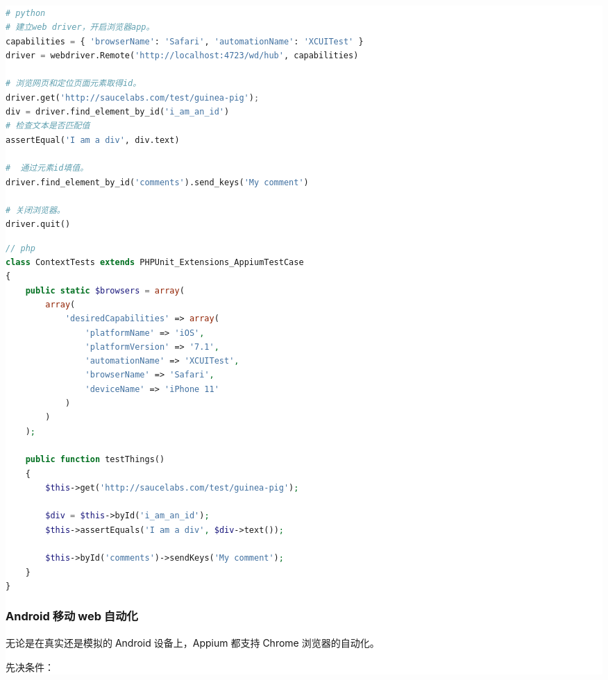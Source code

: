 ```python
# python
# 建立web driver，开启浏览器app。
capabilities = { 'browserName': 'Safari', 'automationName': 'XCUITest' }
driver = webdriver.Remote('http://localhost:4723/wd/hub', capabilities)

# 浏览网页和定位页面元素取得id。
driver.get('http://saucelabs.com/test/guinea-pig');
div = driver.find_element_by_id('i_am_an_id')
# 检查文本是否匹配值
assertEqual('I am a div', div.text)

#  通过元素id填值。
driver.find_element_by_id('comments').send_keys('My comment')

# 关闭浏览器。
driver.quit()
```

```php
// php
class ContextTests extends PHPUnit_Extensions_AppiumTestCase
{
    public static $browsers = array(
        array(
            'desiredCapabilities' => array(
                'platformName' => 'iOS',
                'platformVersion' => '7.1',
                'automationName' => 'XCUITest',
                'browserName' => 'Safari',
                'deviceName' => 'iPhone 11'
            )
        )
    );

    public function testThings()
    {
        $this->get('http://saucelabs.com/test/guinea-pig');

        $div = $this->byId('i_am_an_id');
        $this->assertEquals('I am a div', $div->text());

        $this->byId('comments')->sendKeys('My comment');
    }
}
```


### Android 移动 web 自动化

无论是在真实还是模拟的 Android 设备上，Appium 都支持 Chrome 浏览器的自动化。

先决条件：
